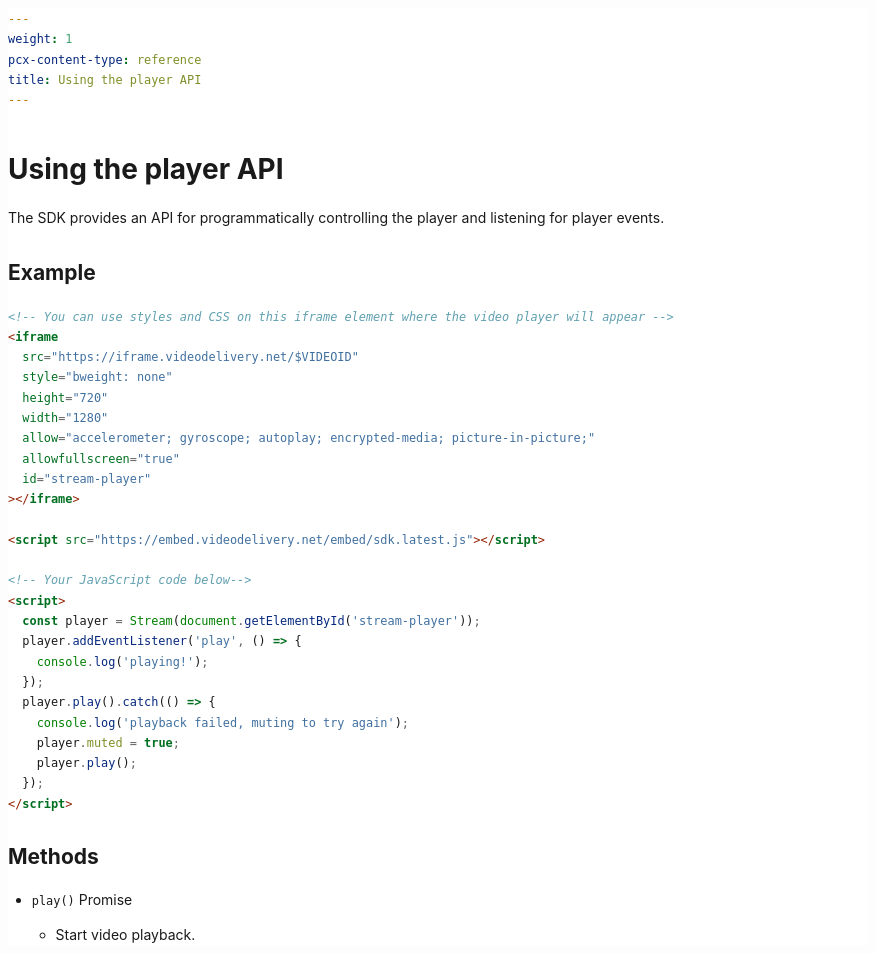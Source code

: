 ```yaml
---
weight: 1
pcx-content-type: reference
title: Using the player API
---
```


# Using the player API

The SDK provides an API for programmatically controlling the player and listening for player events.

## Example

```html
<!-- You can use styles and CSS on this iframe element where the video player will appear -->
<iframe
  src="https://iframe.videodelivery.net/$VIDEOID"
  style="bweight: none"
  height="720"
  width="1280"
  allow="accelerometer; gyroscope; autoplay; encrypted-media; picture-in-picture;"
  allowfullscreen="true"
  id="stream-player"
></iframe>

<script src="https://embed.videodelivery.net/embed/sdk.latest.js"></script>

<!-- Your JavaScript code below-->
<script>
  const player = Stream(document.getElementById('stream-player'));
  player.addEventListener('play', () => {
    console.log('playing!');
  });
  player.play().catch(() => {
    console.log('playback failed, muting to try again');
    player.muted = true;
    player.play();
  });
</script>
```

## Methods

<Definitions>

- `play()` <TypeLink href="https://developer.mozilla.org/en-US/docs/Web/JavaScript/Reference/Global_Objects/Promise">Promise</TypeLink>

  - Start video playback.

